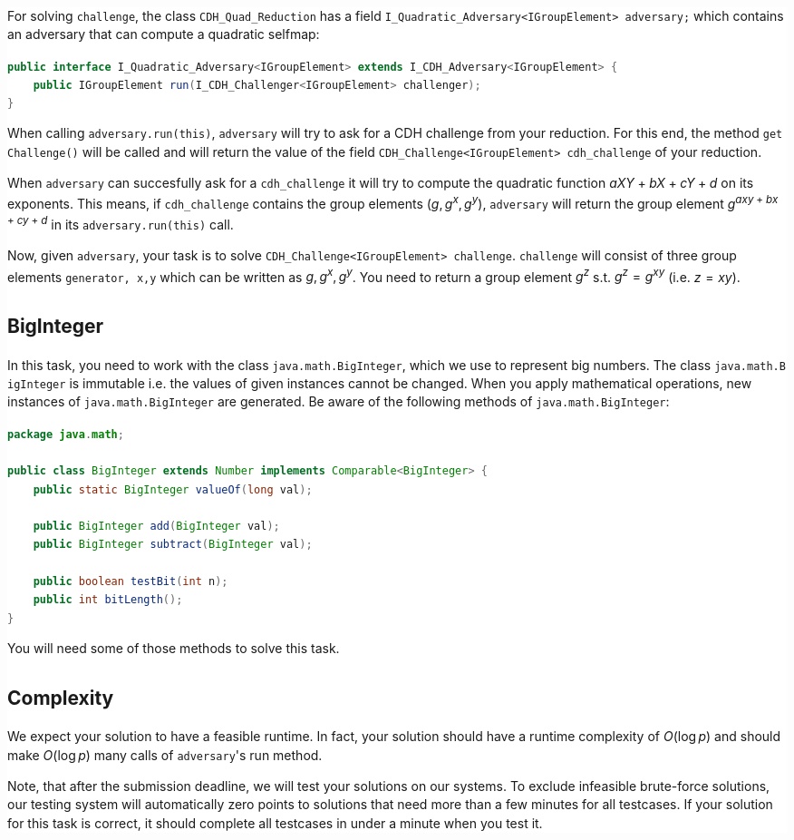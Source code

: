 For solving ```challenge```, the class 
```CDH_Quad_Reduction``` has a field ```I_Quadratic_Adversary<IGroupElement> adversary;``` which contains an adversary that can compute a quadratic selfmap:
```java
public interface I_Quadratic_Adversary<IGroupElement> extends I_CDH_Adversary<IGroupElement> {
    public IGroupElement run(I_CDH_Challenger<IGroupElement> challenger);
}
```
When calling ```adversary.run(this)```,  ```adversary``` will try to ask for a CDH challenge from your reduction. For this end, the method ```getChallenge()``` will be called and will return the value of the field ```CDH_Challenge<IGroupElement> cdh_challenge``` of your reduction.

When ```adversary``` can succesfully ask for a ```cdh_challenge``` it will try to compute the quadratic function $aXY + bX +cY + d$ on its exponents.
This means, if ```cdh_challenge``` contains the group elements $(g,g^x, g^y)$, ```adversary``` will return the group element $g^{axy + bx +cy+ d}$ in its ```adversary.run(this)``` call.

Now, given ```adversary```, your task is to solve ```CDH_Challenge<IGroupElement> challenge```. ```challenge``` will consist of three group elements ```generator, x,y``` which can be written as $g, g^x,g^y$.
You need to return a group element $g^{z}$ s.t. $g^{z} = g^{xy}$ (i.e. $z = xy$).

## BigInteger
In this task, you need to work with the class ```java.math.BigInteger```, which we use to represent big numbers.
The class ```java.math.BigInteger``` is immutable i.e. the values of given instances cannot be changed. When you apply mathematical operations, new instances of ```java.math.BigInteger``` are generated.
Be aware of the following methods of ```java.math.BigInteger```:
```java
package java.math;

public class BigInteger extends Number implements Comparable<BigInteger> {
    public static BigInteger valueOf(long val);

    public BigInteger add(BigInteger val);
    public BigInteger subtract(BigInteger val);

    public boolean testBit(int n);
    public int bitLength();
}
```
You will need some of those methods to solve this task.

## Complexity
We expect your solution to have a feasible runtime. In fact, your solution should have a runtime complexity of $O(\log p)$ and should make $O(\log p)$ many calls of ```adversary```'s run method.

Note, that after the submission deadline, we will test your solutions on our systems. To exclude infeasible brute-force solutions, our testing system will automatically zero points to solutions that need more than a few minutes for all testcases.
If your solution for this task is correct, it should complete all testcases in under a minute when you test it.
